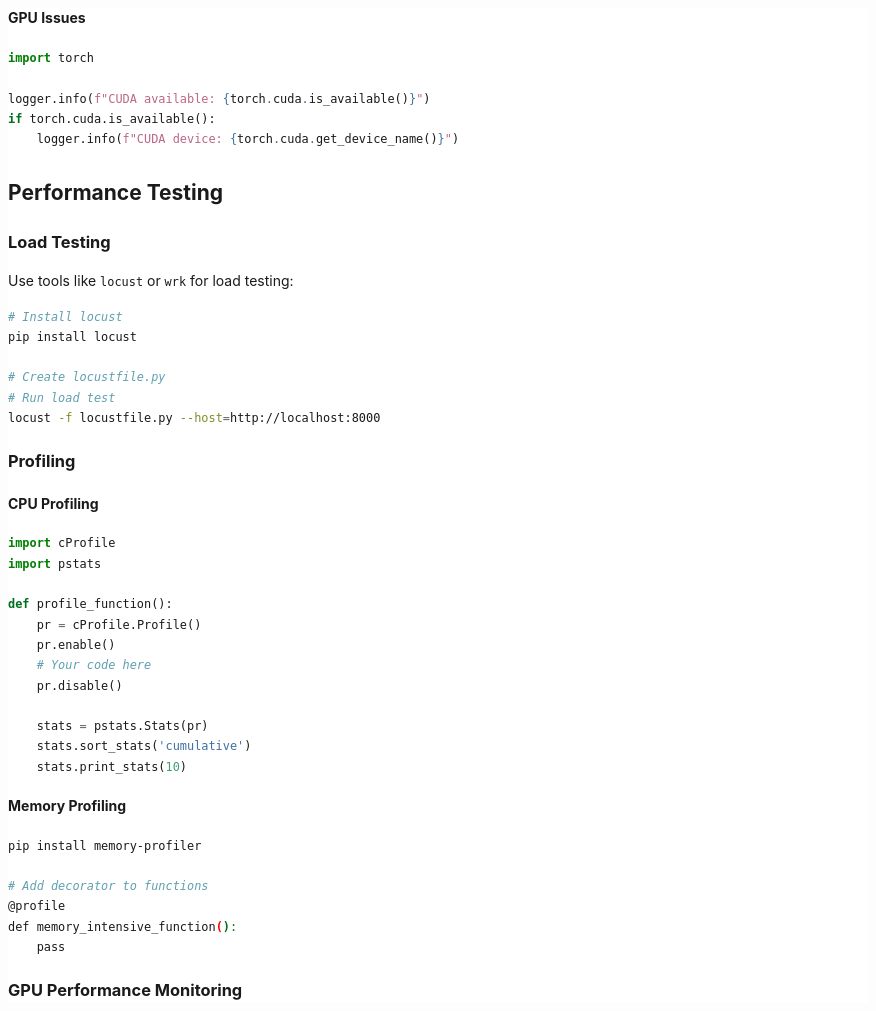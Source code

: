 #### GPU Issues
```python
import torch

logger.info(f"CUDA available: {torch.cuda.is_available()}")
if torch.cuda.is_available():
    logger.info(f"CUDA device: {torch.cuda.get_device_name()}")
```

## Performance Testing

### Load Testing

Use tools like `locust` or `wrk` for load testing:

```bash
# Install locust
pip install locust

# Create locustfile.py
# Run load test
locust -f locustfile.py --host=http://localhost:8000
```

### Profiling

#### CPU Profiling
```python
import cProfile
import pstats

def profile_function():
    pr = cProfile.Profile()
    pr.enable()
    # Your code here
    pr.disable()
    
    stats = pstats.Stats(pr)
    stats.sort_stats('cumulative')
    stats.print_stats(10)
```

#### Memory Profiling
```bash
pip install memory-profiler

# Add decorator to functions
@profile
def memory_intensive_function():
    pass
```

### GPU Performance Monitoring
